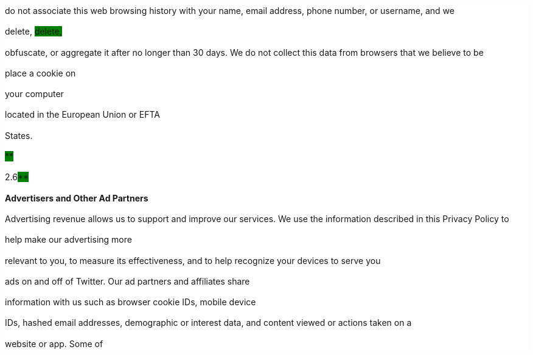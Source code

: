 
</span>do not associate this web browsing history with your name, email address, phone number, or username, and we<span style="background-color: red;">


delete,</span> <span style="background-color: green;">delete,


</span>obfuscate, or aggregate it after no longer than 30 days. We do not collect this data from browsers that we believe to be<span style="background-color: green;">


</span> <span style="background-color: green;">


 


place a cookie on


your computer



</span>located in the European Union or EFTA<span style="background-color: green;"> </span><span style="background-color: red;">


</span>States.


<span style="background-color: green;">**</span><span style="background-color: red;"> 


</span>2.6<span style="background-color: green;">**</span>


**Advertisers and Other Ad Partners**


Advertising revenue allows us to support and improve our services. We use the information described in this Privacy Policy to<span style="background-color: red;"> </span><span style="background-color: green;">


</span>help make our advertising more<span style="background-color: green;"> </span><span style="background-color: red;">


</span>relevant to you, to measure its effectiveness, and to help recognize your devices to serve you<span style="background-color: red;"> </span><span style="background-color: green;">


</span>ads on and off of Twitter. Our ad partners and affiliates share<span style="background-color: green;"> </span><span style="background-color: red;">


</span>information with us such as browser cookie IDs, mobile device<span style="background-color: red;"> </span><span style="background-color: green;">


</span>IDs, hashed email addresses, demographic or interest data, and content viewed or actions taken on a<span style="background-color: green;"> </span><span style="background-color: red;">


</span>website or app. Some of<span style="background-color: red;"> </span><span style="background-color: green;">

